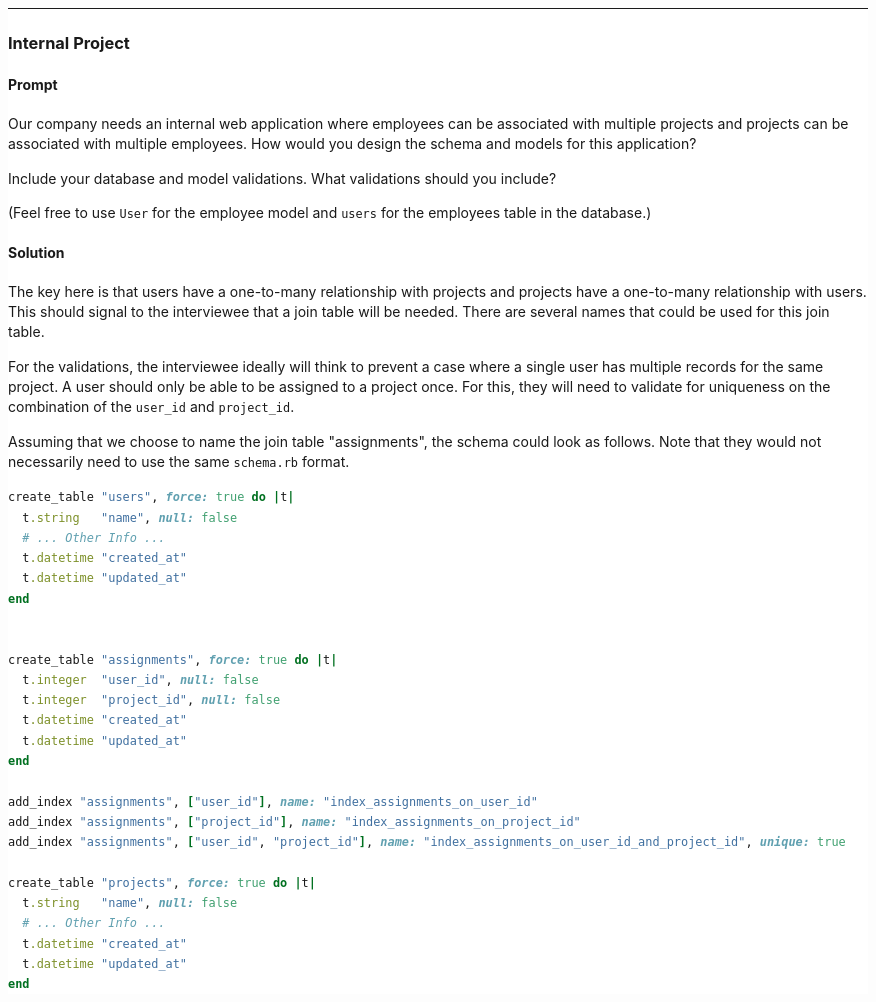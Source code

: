 
--------


### Internal Project

#### Prompt

Our company needs an internal web application where employees can be
associated with multiple projects and projects can be associated with
multiple employees. How would you design the schema and models for this
application?

Include your database and model validations. What validations should you
include?

(Feel free to use `User` for the employee model and `users` for the
employees table in the database.)

#### Solution

The key here is that users have a one-to-many relationship with projects
and projects have a one-to-many relationship with users. This should
signal to the interviewee that a join table will be needed. There are
several names that could be used for this join table.

For the validations, the interviewee ideally will think to prevent a
case where a single user has multiple records for the same project. A
user should only be able to be assigned to a project once. For this,
they will need to validate for uniqueness on the combination of the
`user_id` and `project_id`.

Assuming that we choose to name the join table "assignments", the schema
could look as follows. Note that they would not necessarily need to use
the same `schema.rb` format.

``` ruby
create_table "users", force: true do |t|
  t.string   "name", null: false
  # ... Other Info ...
  t.datetime "created_at"
  t.datetime "updated_at"
end


create_table "assignments", force: true do |t|
  t.integer  "user_id", null: false
  t.integer  "project_id", null: false
  t.datetime "created_at"
  t.datetime "updated_at"
end

add_index "assignments", ["user_id"], name: "index_assignments_on_user_id"
add_index "assignments", ["project_id"], name: "index_assignments_on_project_id"
add_index "assignments", ["user_id", "project_id"], name: "index_assignments_on_user_id_and_project_id", unique: true

create_table "projects", force: true do |t|
  t.string   "name", null: false
  # ... Other Info ...
  t.datetime "created_at"
  t.datetime "updated_at"
end
```


[josh-meisel-handle]: https://github.com/joshuameisel
[routes]: ../../code-excerpts/routes.md
[bad-code]: ../../code-excerpts/bad-code.md